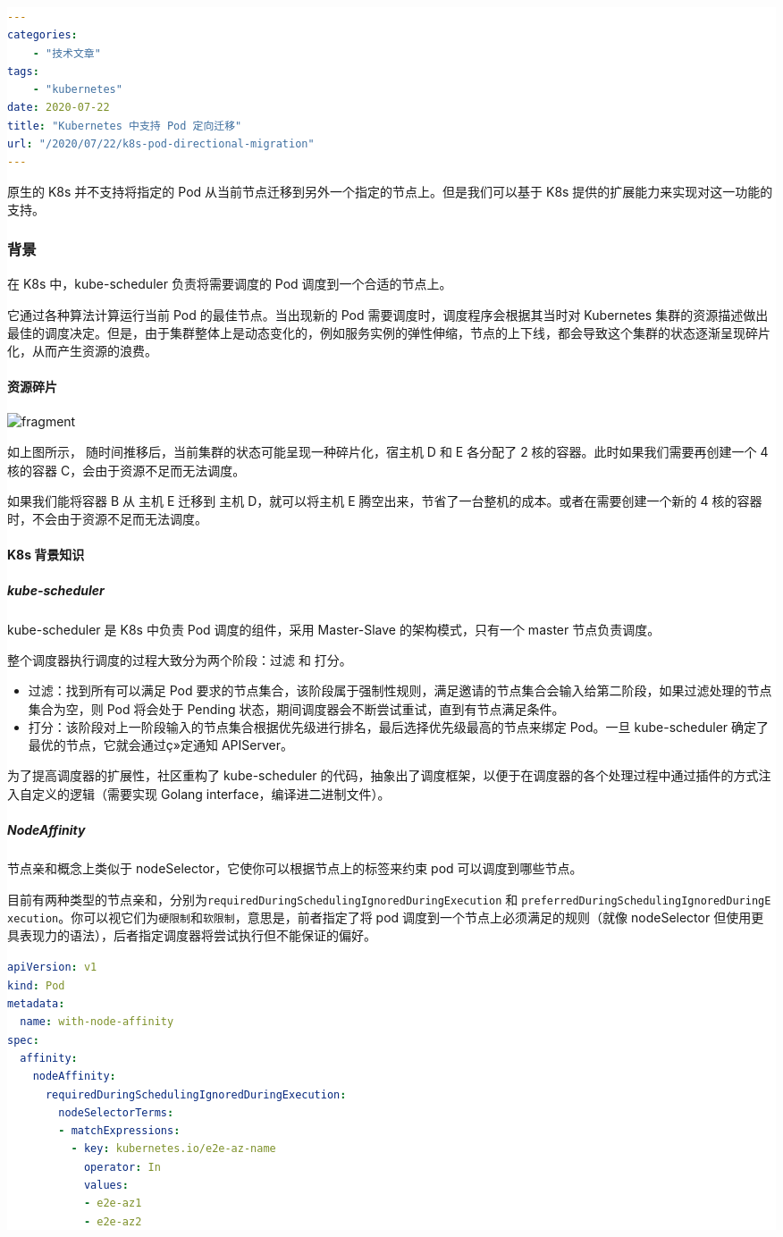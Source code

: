 ```yaml
---
categories:
    - "技术文章"
tags:
    - "kubernetes"
date: 2020-07-22
title: "Kubernetes 中支持 Pod 定向迁移"
url: "/2020/07/22/k8s-pod-directional-migration"
---
```


原生的 K8s 并不支持将指定的 Pod 从当前节点迁移到另外一个指定的节点上。但是我们可以基于 K8s 提供的扩展能力来实现对这一功能的支持。



### 背景

在 K8s 中，kube-scheduler 负责将需要调度的 Pod 调度到一个合适的节点上。

它通过各种算法计算运行当前 Pod 的最佳节点。当出现新的 Pod 需要调度时，调度程序会根据其当时对 Kubernetes 集群的资源描述做出最佳的调度决定。但是，由于集群整体上是动态变化的，例如服务实例的弹性伸缩，节点的上下线，都会导致这个集群的状态逐渐呈现碎片化，从而产生资源的浪费。

#### 资源碎片

![fragment](https://image.fatedier.com/pic/2020/2020-07-22-k8s-pod-directional-migration-fragment.jpg)

如上图所示， 随时间推移后，当前集群的状态可能呈现一种碎片化，宿主机 D 和 E 各分配了 2 核的容器。此时如果我们需要再创建一个 4 核的容器 C，会由于资源不足而无法调度。

如果我们能将容器 B 从 主机 E 迁移到 主机 D，就可以将主机 E 腾空出来，节省了一台整机的成本。或者在需要创建一个新的 4 核的容器时，不会由于资源不足而无法调度。

#### K8s 背景知识

##### kube-scheduler

kube-scheduler 是 K8s 中负责 Pod 调度的组件，采用 Master-Slave 的架构模式，只有一个 master 节点负责调度。

整个调度器执行调度的过程大致分为两个阶段：过滤 和 打分。

* 过滤：找到所有可以满足 Pod 要求的节点集合，该阶段属于强制性规则，满足邀请的节点集合会输入给第二阶段，如果过滤处理的节点集合为空，则 Pod 将会处于 Pending 状态，期间调度器会不断尝试重试，直到有节点满足条件。
* 打分：该阶段对上一阶段输入的节点集合根据优先级进行排名，最后选择优先级最高的节点来绑定 Pod。一旦 kube-scheduler 确定了最优的节点，它就会通过ç»定通知 APIServer。

为了提高调度器的扩展性，社区重构了 kube-scheduler 的代码，抽象出了调度框架，以便于在调度器的各个处理过程中通过插件的方式注入自定义的逻辑（需要实现 Golang interface，编译进二进制文件）。

##### NodeAffinity

节点亲和概念上类似于 nodeSelector，它使你可以根据节点上的标签来约束 pod 可以调度到哪些节点。

目前有两种类型的节点亲和，分别为`requiredDuringSchedulingIgnoredDuringExecution` 和 `preferredDuringSchedulingIgnoredDuringExecution`。你可以视它们为`硬限制`和`软限制`，意思是，前者指定了将 pod 调度到一个节点上必须满足的规则（就像 nodeSelector 但使用更具表现力的语法），后者指定调度器将尝试执行但不能保证的偏好。

```yaml
apiVersion: v1
kind: Pod
metadata:
  name: with-node-affinity
spec:
  affinity:
    nodeAffinity:
      requiredDuringSchedulingIgnoredDuringExecution:
        nodeSelectorTerms:
        - matchExpressions:
          - key: kubernetes.io/e2e-az-name
            operator: In
            values:
            - e2e-az1
            - e2e-az2
```